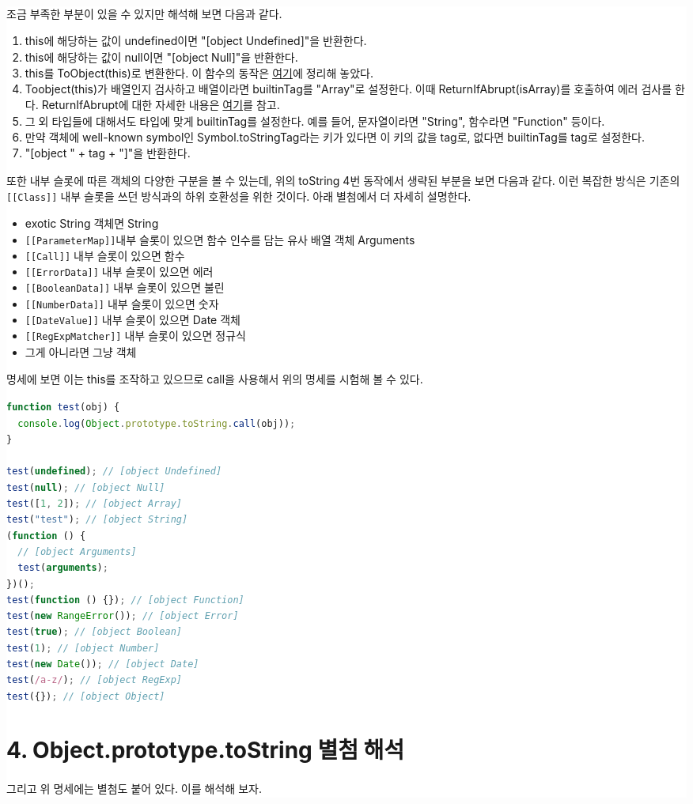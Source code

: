 조금 부족한 부분이 있을 수 있지만 해석해 보면 다음과 같다. 

1. this에 해당하는 값이 undefined이면 "[object Undefined]"을 반환한다.
2. this에 해당하는 값이 null이면 "[object Null]"을 반환한다.
3. this를 ToObject(this)로 변환한다. 이 함수의 동작은 [여기](https://www.witch.work/javascript-spread-object/#421-copydataproperties)에 정리해 놓았다.
4. Toobject(this)가 배열인지 검사하고 배열이라면 builtinTag를 "Array"로 설정한다. 이때 ReturnIfAbrupt(isArray)를 호출하여 에러 검사를 한다. ReturnIfAbrupt에 대한 자세한 내용은 [여기](https://ui.toast.com/posts/ko_20221116_1)를 참고.
5. 그 외 타입들에 대해서도 타입에 맞게 builtinTag를 설정한다. 예를 들어, 문자열이라면 "String", 함수라면 "Function" 등이다.
6. 만약 객체에 well-known symbol인 Symbol.toStringTag라는 키가 있다면 이 키의 값을 tag로, 없다면 builtinTag를 tag로 설정한다.
7. "[object " + tag + "]"을 반환한다.

또한 내부 슬롯에 따른 객체의 다양한 구분을 볼 수 있는데, 위의 toString 4번 동작에서 생략된 부분을 보면 다음과 같다. 이런 복잡한 방식은 기존의 `[[Class]]` 내부 슬롯을 쓰던 방식과의 하위 호환성을 위한 것이다. 아래 별첨에서 더 자세히 설명한다.

- exotic String 객체면 String
- `[[ParameterMap]]`내부 슬롯이 있으면 함수 인수를 담는 유사 배열 객체 Arguments
- `[[Call]]` 내부 슬롯이 있으면 함수
- `[[ErrorData]]` 내부 슬롯이 있으면 에러
- `[[BooleanData]]` 내부 슬롯이 있으면 불린
- `[[NumberData]]` 내부 슬롯이 있으면 숫자
- `[[DateValue]]` 내부 슬롯이 있으면 Date 객체
- `[[RegExpMatcher]]` 내부 슬롯이 있으면 정규식
- 그게 아니라면 그냥 객체

명세에 보면 이는 this를 조작하고 있으므로 call을 사용해서 위의 명세를 시험해 볼 수 있다.

```js
function test(obj) {
  console.log(Object.prototype.toString.call(obj));
}

test(undefined); // [object Undefined]
test(null); // [object Null]
test([1, 2]); // [object Array]
test("test"); // [object String]
(function () {
  // [object Arguments]
  test(arguments);
})();
test(function () {}); // [object Function]
test(new RangeError()); // [object Error]
test(true); // [object Boolean]
test(1); // [object Number]
test(new Date()); // [object Date]
test(/a-z/); // [object RegExp]
test({}); // [object Object]
```

# 4. Object.prototype.toString 별첨 해석

그리고 위 명세에는 별첨도 붙어 있다. 이를 해석해 보자.
